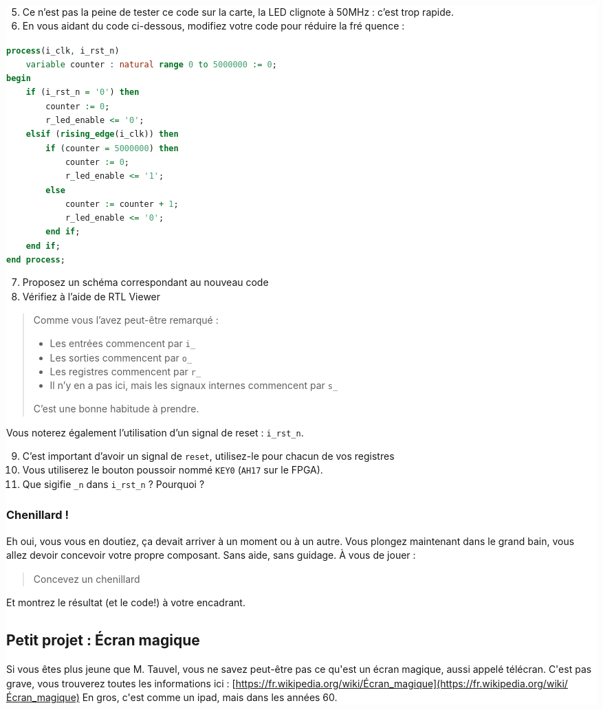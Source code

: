 5. Ce n’est pas la peine de tester ce code sur la carte, la LED clignote à 50MHz : c’est trop rapide.
6. En vous aidant du code ci-dessous, modifiez votre code pour réduire la fré
quence :

```vhdl
process(i_clk, i_rst_n)
    variable counter : natural range 0 to 5000000 := 0;
begin
    if (i_rst_n = '0') then
        counter := 0;
        r_led_enable <= '0';
    elsif (rising_edge(i_clk)) then
        if (counter = 5000000) then
            counter := 0;
            r_led_enable <= '1';
        else
            counter := counter + 1;
            r_led_enable <= '0';
        end if;
    end if;
end process;
```

7. Proposez un schéma correspondant au nouveau code
8. Vérifiez à l’aide de RTL Viewer

> Comme vous l’avez peut-être remarqué :
> * Les entrées commencent par ```i_```
> * Les sorties commencent par ```o_```
> * Les registres commencent par ```r_```
> * Il n’y en a pas ici, mais les signaux internes commencent par ```s_```
> 
> C’est une bonne habitude à prendre.

Vous noterez également l’utilisation d’un signal de reset : ```i_rst_n```.

9. C’est important d’avoir un signal de ```reset```, utilisez-le pour chacun de vos registres
10. Vous utiliserez le bouton poussoir nommé ```KEY0``` (```AH17``` sur le FPGA).
11. Que sigifie ```_n``` dans ```i_rst_n``` ? Pourquoi ?

### Chenillard !
Eh oui, vous vous en doutiez, ça devait arriver à un moment ou à un autre. Vous plongez maintenant dans le grand bain, vous allez devoir concevoir votre propre composant. Sans aide, sans guidage. À vous de jouer :

> Concevez un chenillard

Et montrez le résultat (et le code!) à votre encadrant.

## Petit projet : Écran magique

Si vous êtes plus jeune que M. Tauvel, vous ne savez peut-être pas ce qu'est un écran magique, aussi appelé télécran.
C'est pas grave, vous trouverez toutes les informations ici : [https://fr.wikipedia.org/wiki/Écran_magique](https://fr.wikipedia.org/wiki/Écran_magique)
En gros, c'est comme un ipad, mais dans les années 60.
